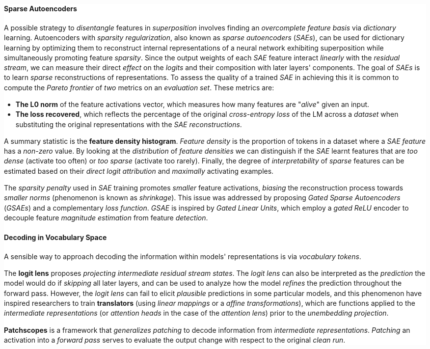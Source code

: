 #### Sparse Autoencoders

A possible strategy to *disentangle* features in *superposition* involves finding an *overcomplete feature basis* via *dictionary* learning.
Autoencoders with *sparsity regularization*, also known as *sparse autoencoders* (*SAEs*), can be used for dictionary learning by optimizing them to reconstruct internal representations of a neural network exhibiting superposition while simultaneously promoting feature *sparsity*.
Since the output weights of each *SAE* feature interact *linearly* with the *residual stream*, we can measure their direct *effect* on the *logits* and their composition with later layers' components.
The goal of *SAEs* is to learn *sparse* reconstructions of representations.
To assess the quality of a trained *SAE* in achieving this it is common to compute the *Pareto frontier* of *two* metrics on an *evaluation set*.
These metrics are:
- **The L0 norm** of the feature activations vector, which measures how many features are "*alive*" given an input.
- **The loss recovered**, which reflects the percentage of the original *cross-entropy loss* of the LM across a *dataset* when substituting the original representations with the *SAE reconstructions*.

A summary statistic is the **feature density histogram**.
*Feature density* is the proportion of tokens in a dataset where a *SAE feature* has a *non-zero* value.
By looking at the *distribution* of *feature densities* we can distinguish if the *SAE* learnt features that are *too dense* (activate too often) or *too sparse* (activate too rarely).
Finally, the degree of *interpretability* of *sparse* features can be estimated based on their *direct logit attribution* and *maximally* activating examples.

The *sparsity penalty* used in *SAE* training promotes *smaller* feature activations, *biasing* the reconstruction process towards *smaller norms* (phenomenon is known as *shrinkage*).
This issue was addressed by proposing *Gated Sparse Autoencoders* (*GSAEs*) and a complementary *loss function*.
*GSAE* is inspired by *Gated Linear Units*, which employ a *gated ReLU* encoder to decouple feature *magnitude estimation* from feature *detection*.

#### Decoding in Vocabulary Space

A sensible way to approach decoding the information within models' representations is via *vocabulary tokens*.

The **logit lens** proposes *projecting intermediate residual stream states*.
The *logit lens* can also be interpreted as the *prediction* the model would do if *skipping* all later layers, and can be used to analyze how the model *refines* the prediction throughout the forward pass.
However, the *logit lens* can fail to elicit *plausible* predictions in some particular models, and this phenomenon have inspired researchers to train **translators** (using *linear mappings* or a *affine transformations*), which are functions applied to the *intermediate representations* (or *attention heads* in the case of the *attention lens*) prior to the *unembedding projection*.

**Patchscopes** is a framework that *generalizes patching* to decode information from *intermediate representations*.
*Patching* an activation into a *forward pass* serves to evaluate the output change with respect to the original *clean run*.
